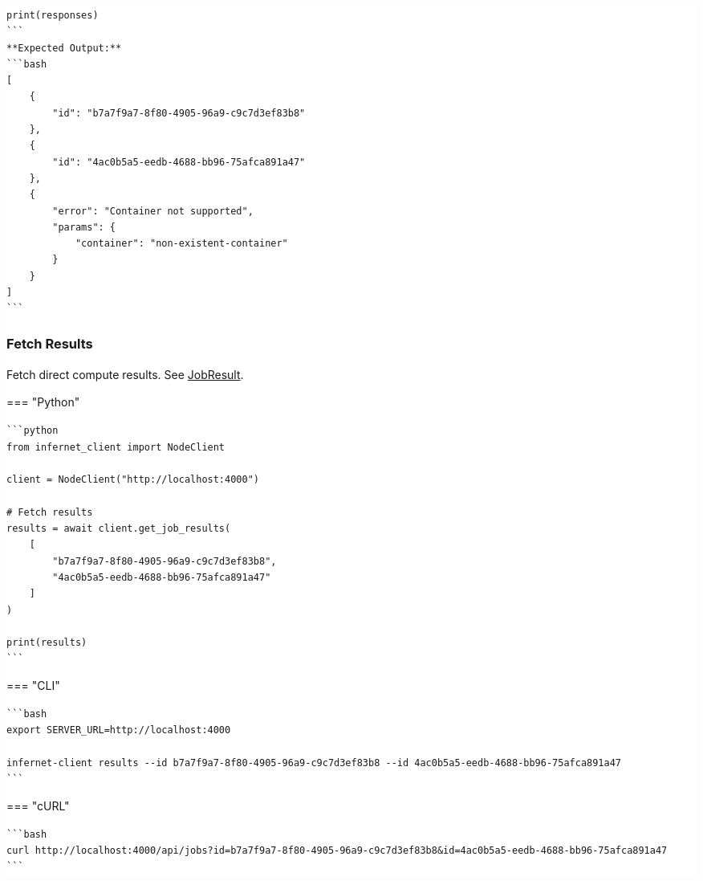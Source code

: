     print(responses)
    ```
    **Expected Output:**
    ```bash
    [
        {
            "id": "b7a7f9a7-8f80-4905-96a9-c9c7d3ef83b8"
        },
        {
            "id": "4ac0b5a5-eedb-4688-bb96-75afca891a47"
        },
        {
            "error": "Container not supported",
            "params": {
                "container": "non-existent-container"
            }
        }
    ]
    ```

### Fetch Results

Fetch direct compute results. See [JobResult](./api#jobresult).

=== "Python"

    ```python
    from infernet_client import NodeClient

    client = NodeClient("http://localhost:4000")

    # Fetch results
    results = await client.get_job_results(
        [
            "b7a7f9a7-8f80-4905-96a9-c9c7d3ef83b8",
            "4ac0b5a5-eedb-4688-bb96-75afca891a47"
        ]
    )

    print(results)
    ```

=== "CLI"

    ```bash
    export SERVER_URL=http://localhost:4000

    infernet-client results --id b7a7f9a7-8f80-4905-96a9-c9c7d3ef83b8 --id 4ac0b5a5-eedb-4688-bb96-75afca891a47
    ```

=== "cURL"

    ```bash
    curl http://localhost:4000/api/jobs?id=b7a7f9a7-8f80-4905-96a9-c9c7d3ef83b8&id=4ac0b5a5-eedb-4688-bb96-75afca891a47
    ```
